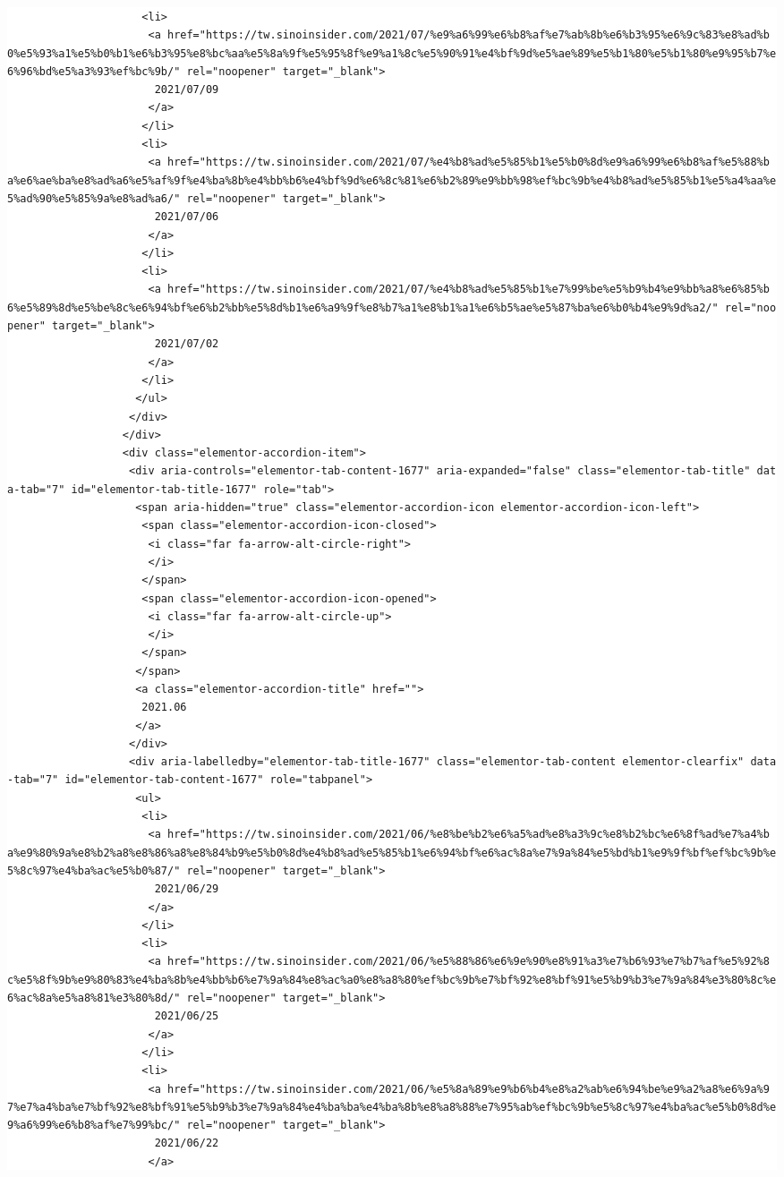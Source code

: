                          <li>
                          <a href="https://tw.sinoinsider.com/2021/07/%e9%a6%99%e6%b8%af%e7%ab%8b%e6%b3%95%e6%9c%83%e8%ad%b0%e5%93%a1%e5%b0%b1%e6%b3%95%e8%bc%aa%e5%8a%9f%e5%95%8f%e9%a1%8c%e5%90%91%e4%bf%9d%e5%ae%89%e5%b1%80%e5%b1%80%e9%95%b7%e6%96%bd%e5%a3%93%ef%bc%9b/" rel="noopener" target="_blank">
                           2021/07/09
                          </a>
                         </li>
                         <li>
                          <a href="https://tw.sinoinsider.com/2021/07/%e4%b8%ad%e5%85%b1%e5%b0%8d%e9%a6%99%e6%b8%af%e5%88%ba%e6%ae%ba%e8%ad%a6%e5%af%9f%e4%ba%8b%e4%bb%b6%e4%bf%9d%e6%8c%81%e6%b2%89%e9%bb%98%ef%bc%9b%e4%b8%ad%e5%85%b1%e5%a4%aa%e5%ad%90%e5%85%9a%e8%ad%a6/" rel="noopener" target="_blank">
                           2021/07/06
                          </a>
                         </li>
                         <li>
                          <a href="https://tw.sinoinsider.com/2021/07/%e4%b8%ad%e5%85%b1%e7%99%be%e5%b9%b4%e9%bb%a8%e6%85%b6%e5%89%8d%e5%be%8c%e6%94%bf%e6%b2%bb%e5%8d%b1%e6%a9%9f%e8%b7%a1%e8%b1%a1%e6%b5%ae%e5%87%ba%e6%b0%b4%e9%9d%a2/" rel="noopener" target="_blank">
                           2021/07/02
                          </a>
                         </li>
                        </ul>
                       </div>
                      </div>
                      <div class="elementor-accordion-item">
                       <div aria-controls="elementor-tab-content-1677" aria-expanded="false" class="elementor-tab-title" data-tab="7" id="elementor-tab-title-1677" role="tab">
                        <span aria-hidden="true" class="elementor-accordion-icon elementor-accordion-icon-left">
                         <span class="elementor-accordion-icon-closed">
                          <i class="far fa-arrow-alt-circle-right">
                          </i>
                         </span>
                         <span class="elementor-accordion-icon-opened">
                          <i class="far fa-arrow-alt-circle-up">
                          </i>
                         </span>
                        </span>
                        <a class="elementor-accordion-title" href="">
                         2021.06
                        </a>
                       </div>
                       <div aria-labelledby="elementor-tab-title-1677" class="elementor-tab-content elementor-clearfix" data-tab="7" id="elementor-tab-content-1677" role="tabpanel">
                        <ul>
                         <li>
                          <a href="https://tw.sinoinsider.com/2021/06/%e8%be%b2%e6%a5%ad%e8%a3%9c%e8%b2%bc%e6%8f%ad%e7%a4%ba%e9%80%9a%e8%b2%a8%e8%86%a8%e8%84%b9%e5%b0%8d%e4%b8%ad%e5%85%b1%e6%94%bf%e6%ac%8a%e7%9a%84%e5%bd%b1%e9%9f%bf%ef%bc%9b%e5%8c%97%e4%ba%ac%e5%b0%87/" rel="noopener" target="_blank">
                           2021/06/29
                          </a>
                         </li>
                         <li>
                          <a href="https://tw.sinoinsider.com/2021/06/%e5%88%86%e6%9e%90%e8%91%a3%e7%b6%93%e7%b7%af%e5%92%8c%e5%8f%9b%e9%80%83%e4%ba%8b%e4%bb%b6%e7%9a%84%e8%ac%a0%e8%a8%80%ef%bc%9b%e7%bf%92%e8%bf%91%e5%b9%b3%e7%9a%84%e3%80%8c%e6%ac%8a%e5%a8%81%e3%80%8d/" rel="noopener" target="_blank">
                           2021/06/25
                          </a>
                         </li>
                         <li>
                          <a href="https://tw.sinoinsider.com/2021/06/%e5%8a%89%e9%b6%b4%e8%a2%ab%e6%94%be%e9%a2%a8%e6%9a%97%e7%a4%ba%e7%bf%92%e8%bf%91%e5%b9%b3%e7%9a%84%e4%ba%ba%e4%ba%8b%e8%a8%88%e7%95%ab%ef%bc%9b%e5%8c%97%e4%ba%ac%e5%b0%8d%e9%a6%99%e6%b8%af%e7%99%bc/" rel="noopener" target="_blank">
                           2021/06/22
                          </a>
